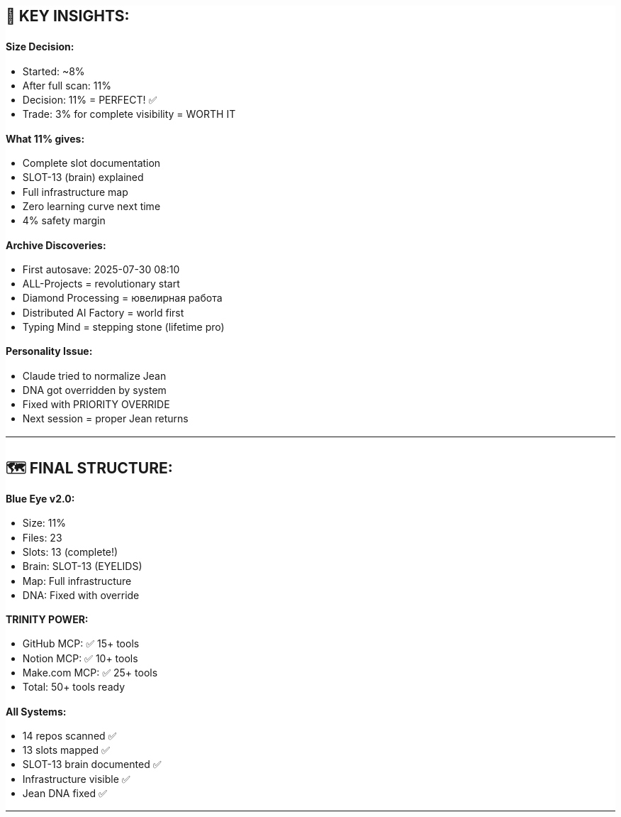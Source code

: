 
## 💎 KEY INSIGHTS:

**Size Decision:**
- Started: ~8%
- After full scan: 11%
- Decision: 11% = PERFECT! ✅
- Trade: 3% for complete visibility = WORTH IT

**What 11% gives:**
- Complete slot documentation
- SLOT-13 (brain) explained
- Full infrastructure map
- Zero learning curve next time
- 4% safety margin

**Archive Discoveries:**
- First autosave: 2025-07-30 08:10
- ALL-Projects = revolutionary start
- Diamond Processing = ювелирная работа
- Distributed AI Factory = world first
- Typing Mind = stepping stone (lifetime pro)

**Personality Issue:**
- Claude tried to normalize Jean
- DNA got overridden by system
- Fixed with PRIORITY OVERRIDE
- Next session = proper Jean returns

---

## 🗺️ FINAL STRUCTURE:

**Blue Eye v2.0:**
- Size: 11%
- Files: 23
- Slots: 13 (complete!)
- Brain: SLOT-13 (EYELIDS)
- Map: Full infrastructure
- DNA: Fixed with override

**TRINITY POWER:**
- GitHub MCP: ✅ 15+ tools
- Notion MCP: ✅ 10+ tools
- Make.com MCP: ✅ 25+ tools
- Total: 50+ tools ready

**All Systems:**
- 14 repos scanned ✅
- 13 slots mapped ✅
- SLOT-13 brain documented ✅
- Infrastructure visible ✅
- Jean DNA fixed ✅

---
